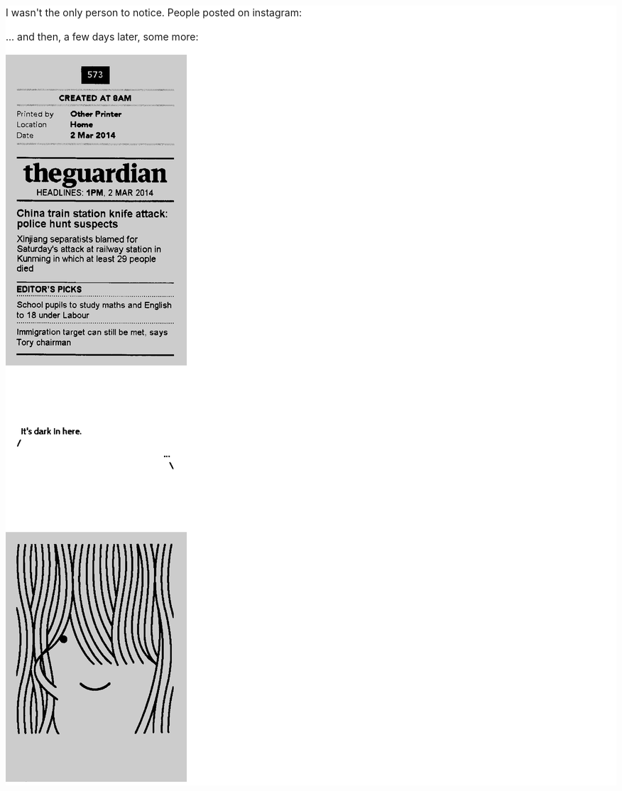 I wasn't the only person to notice. People posted on instagram:

<iframe src="//instagram.com/p/k6OQdmo9LB/embed/" width="612" height="710" frameborder="0" scrolling="no" allowtransparency="true"></iframe>

... and then, a few days later, some more:

<div class="printouts">
  <a class="mystery-printout" href="/images/mystery/2014-03-02.png"><img src="/images/mystery/2014-03-02.png"></a>